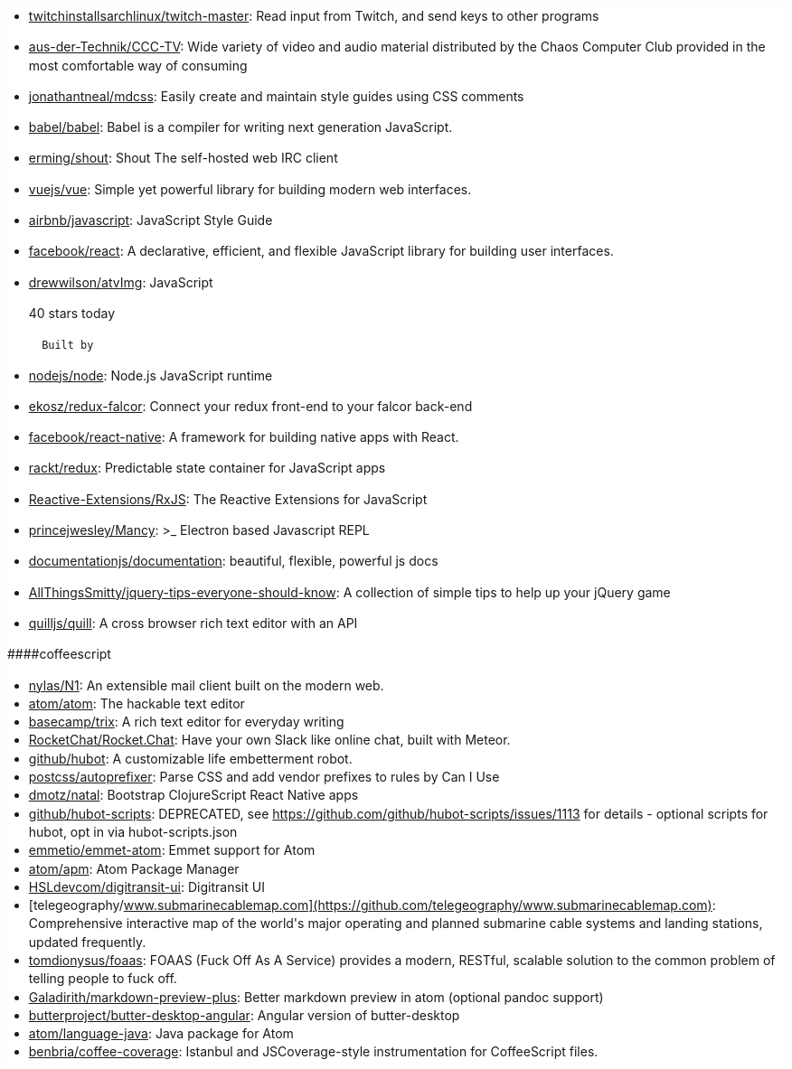 * [twitchinstallsarchlinux/twitch-master](https://github.com/twitchinstallsarchlinux/twitch-master): Read input from Twitch, and send keys to other programs
* [aus-der-Technik/CCC-TV](https://github.com/aus-der-Technik/CCC-TV): Wide variety of video and audio material distributed by the Chaos Computer Club provided in the most comfortable way of consuming
* [jonathantneal/mdcss](https://github.com/jonathantneal/mdcss): Easily create and maintain style guides using CSS comments
* [babel/babel](https://github.com/babel/babel): Babel is a compiler for writing next generation JavaScript.
* [erming/shout](https://github.com/erming/shout): Shout  The self-hosted web IRC client
* [vuejs/vue](https://github.com/vuejs/vue): Simple yet powerful library for building modern web interfaces.
* [airbnb/javascript](https://github.com/airbnb/javascript): JavaScript Style Guide
* [facebook/react](https://github.com/facebook/react): A declarative, efficient, and flexible JavaScript library for building user interfaces.
* [drewwilson/atvImg](https://github.com/drewwilson/atvImg): JavaScript

      

    40 stars today

    
      
        Built by
* [nodejs/node](https://github.com/nodejs/node): Node.js JavaScript runtime
* [ekosz/redux-falcor](https://github.com/ekosz/redux-falcor): Connect your redux front-end to your falcor back-end
* [facebook/react-native](https://github.com/facebook/react-native): A framework for building native apps with React.
* [rackt/redux](https://github.com/rackt/redux): Predictable state container for JavaScript apps
* [Reactive-Extensions/RxJS](https://github.com/Reactive-Extensions/RxJS): The Reactive Extensions for JavaScript
* [princejwesley/Mancy](https://github.com/princejwesley/Mancy): >_ Electron based Javascript REPL
* [documentationjs/documentation](https://github.com/documentationjs/documentation): beautiful, flexible, powerful js docs
* [AllThingsSmitty/jquery-tips-everyone-should-know](https://github.com/AllThingsSmitty/jquery-tips-everyone-should-know): A collection of simple tips to help up your jQuery game
* [quilljs/quill](https://github.com/quilljs/quill): A cross browser rich text editor with an API

####coffeescript
* [nylas/N1](https://github.com/nylas/N1): An extensible mail client built on the modern web.
* [atom/atom](https://github.com/atom/atom): The hackable text editor
* [basecamp/trix](https://github.com/basecamp/trix): A rich text editor for everyday writing
* [RocketChat/Rocket.Chat](https://github.com/RocketChat/Rocket.Chat): Have your own Slack like online chat, built with Meteor.
* [github/hubot](https://github.com/github/hubot): A customizable life embetterment robot.
* [postcss/autoprefixer](https://github.com/postcss/autoprefixer): Parse CSS and add vendor prefixes to rules by Can I Use
* [dmotz/natal](https://github.com/dmotz/natal): Bootstrap ClojureScript React Native apps
* [github/hubot-scripts](https://github.com/github/hubot-scripts): DEPRECATED, see https://github.com/github/hubot-scripts/issues/1113 for details - optional scripts for hubot, opt in via hubot-scripts.json
* [emmetio/emmet-atom](https://github.com/emmetio/emmet-atom): Emmet support for Atom
* [atom/apm](https://github.com/atom/apm): Atom Package Manager
* [HSLdevcom/digitransit-ui](https://github.com/HSLdevcom/digitransit-ui): Digitransit UI
* [telegeography/www.submarinecablemap.com](https://github.com/telegeography/www.submarinecablemap.com): Comprehensive interactive map of the world's major operating and planned submarine cable systems and landing stations, updated frequently.
* [tomdionysus/foaas](https://github.com/tomdionysus/foaas): FOAAS (Fuck Off As A Service) provides a modern, RESTful, scalable solution to the common problem of telling people to fuck off.
* [Galadirith/markdown-preview-plus](https://github.com/Galadirith/markdown-preview-plus): Better markdown preview in atom (optional pandoc support)
* [butterproject/butter-desktop-angular](https://github.com/butterproject/butter-desktop-angular): Angular version of butter-desktop
* [atom/language-java](https://github.com/atom/language-java): Java package for Atom
* [benbria/coffee-coverage](https://github.com/benbria/coffee-coverage): Istanbul and JSCoverage-style instrumentation for CoffeeScript files.
